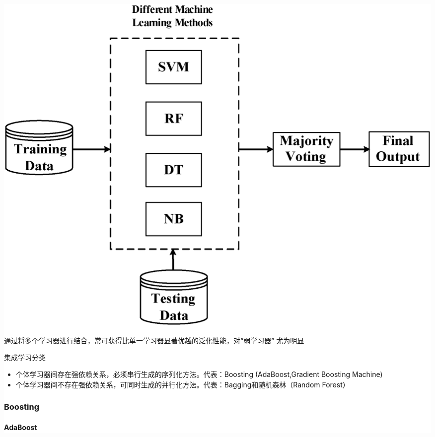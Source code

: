 ![image-20231122090243070](img/76.png)

通过将多个学习器进行结合，常可获得比单一学习器显著优越的泛化性能，对“弱学习器” 尤为明显

集成学习分类

* 个体学习器间存在强依赖关系，必须串行生成的序列化方法。代表：Boosting (AdaBoost,Gradient Boosting Machine)
* 个体学习器间不存在强依赖关系，可同时生成的并行化方法。代表：Bagging和随机森林（Random Forest）

### Boosting

#### AdaBoost
